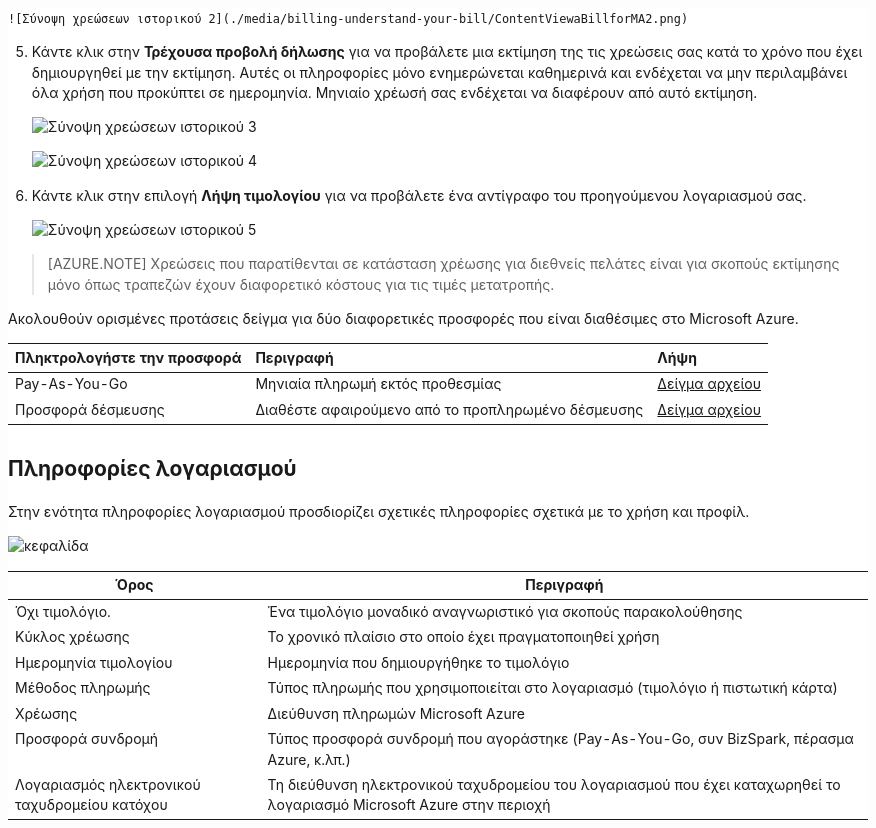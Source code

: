     ![Σύνοψη χρεώσεων ιστορικού 2](./media/billing-understand-your-bill/ContentViewaBillforMA2.png)

5. Κάντε κλικ στην **Τρέχουσα προβολή δήλωσης** για να προβάλετε μια εκτίμηση της τις χρεώσεις σας κατά το χρόνο που έχει δημιουργηθεί με την εκτίμηση. Αυτές οι πληροφορίες μόνο ενημερώνεται καθημερινά και ενδέχεται να μην περιλαμβάνει όλα χρήση που προκύπτει σε ημερομηνία. Μηνιαίο χρέωσή σας ενδέχεται να διαφέρουν από αυτό εκτίμηση.

    ![Σύνοψη χρεώσεων ιστορικού 3](./media/billing-understand-your-bill/ContentViewaBillforMA3.png)

    ![Σύνοψη χρεώσεων ιστορικού 4](./media/billing-understand-your-bill/ContentViewaBillforMA4.png)

6. Κάντε κλικ στην επιλογή **Λήψη τιμολογίου** για να προβάλετε ένα αντίγραφο του προηγούμενου λογαριασμού σας.

    ![Σύνοψη χρεώσεων ιστορικού 5](./media/billing-understand-your-bill/ContentViewaBillforMA5.png)


> [AZURE.NOTE] Χρεώσεις που παρατίθενται σε κατάσταση χρέωσης για διεθνείς πελάτες είναι για σκοπούς εκτίμησης μόνο όπως τραπεζών έχουν διαφορετικό κόστους για τις τιμές μετατροπής.

Ακολουθούν ορισμένες προτάσεις δείγμα για δύο διαφορετικές προσφορές που είναι διαθέσιμες στο Microsoft Azure.

 Πληκτρολογήστε την προσφορά | Περιγραφή | Λήψη |
 :--------- |:-------- | :-------|
Pay-As-You-Go | Μηνιαία πληρωμή εκτός προθεσμίας | [Δείγμα αρχείου](https://azurepricing.blob.core.windows.net/sampleinvoices/Microsoft_Azure_ccinvoice_Sample.pdf)
Προσφορά δέσμευσης | Διαθέστε αφαιρούμενο από το προπληρωμένο δέσμευσης | [Δείγμα αρχείου](https://azurepricing.blob.core.windows.net/sampleinvoices/Microsoft_Azure_invoice_Sample.pdf)

## <a name="account-information"></a>Πληροφορίες λογαριασμού

Στην ενότητα πληροφορίες λογαριασμού προσδιορίζει σχετικές πληροφορίες σχετικά με το χρήση και προφίλ.

![κεφαλίδα](./media/billing-understand-your-bill/Header.png)

| Όρος                | Περιγραφή                                                                                         |
|---------------------|-----------------------------------------------------------------------------------------------------|
| Όχι τιμολόγιο.         | Ένα τιμολόγιο μοναδικό αναγνωριστικό για σκοπούς παρακολούθησης                                                   |
| Κύκλος χρέωσης       | Το χρονικό πλαίσιο στο οποίο έχει πραγματοποιηθεί χρήση                                                       |
| Ημερομηνία τιμολογίου        | Ημερομηνία που δημιουργήθηκε το τιμολόγιο                                                                 |
| Μέθοδος πληρωμής      | Τύπος πληρωμής που χρησιμοποιείται στο λογαριασμό (τιμολόγιο ή πιστωτική κάρτα)                                   |
| Χρέωσης             | Διεύθυνση πληρωμών Microsoft Azure                                                                    |
| Προσφορά συνδρομή  | Τύπος προσφορά συνδρομή που αγοράστηκε (Pay-As-You-Go, συν BizSpark, πέρασμα Azure, κ.λπ.) |
| Λογαριασμός ηλεκτρονικού ταχυδρομείου κατόχου | Τη διεύθυνση ηλεκτρονικού ταχυδρομείου του λογαριασμού που έχει καταχωρηθεί το λογαριασμό Microsoft Azure στην περιοχή                      |
